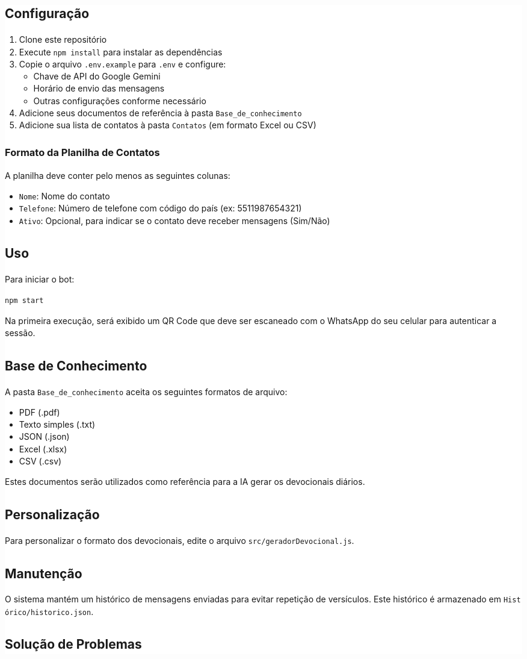 ## Configuração

1. Clone este repositório
2. Execute `npm install` para instalar as dependências
3. Copie o arquivo `.env.example` para `.env` e configure:
   - Chave de API do Google Gemini
   - Horário de envio das mensagens
   - Outras configurações conforme necessário
4. Adicione seus documentos de referência à pasta `Base_de_conhecimento`
5. Adicione sua lista de contatos à pasta `Contatos` (em formato Excel ou CSV)

### Formato da Planilha de Contatos

A planilha deve conter pelo menos as seguintes colunas:
- `Nome`: Nome do contato
- `Telefone`: Número de telefone com código do país (ex: 5511987654321)
- `Ativo`: Opcional, para indicar se o contato deve receber mensagens (Sim/Não)

## Uso

Para iniciar o bot:

```bash
npm start
```

Na primeira execução, será exibido um QR Code que deve ser escaneado com o WhatsApp do seu celular para autenticar a sessão.

##

## Base de Conhecimento

A pasta `Base_de_conhecimento` aceita os seguintes formatos de arquivo:
- PDF (.pdf)
- Texto simples (.txt)
- JSON (.json)
- Excel (.xlsx)
- CSV (.csv)

Estes documentos serão utilizados como referência para a IA gerar os devocionais diários.

## Personalização

Para personalizar o formato dos devocionais, edite o arquivo `src/geradorDevocional.js`.

## Manutenção

O sistema mantém um histórico de mensagens enviadas para evitar repetição de versículos. Este histórico é armazenado em `Histórico/historico.json`.

## Solução de Problemas
